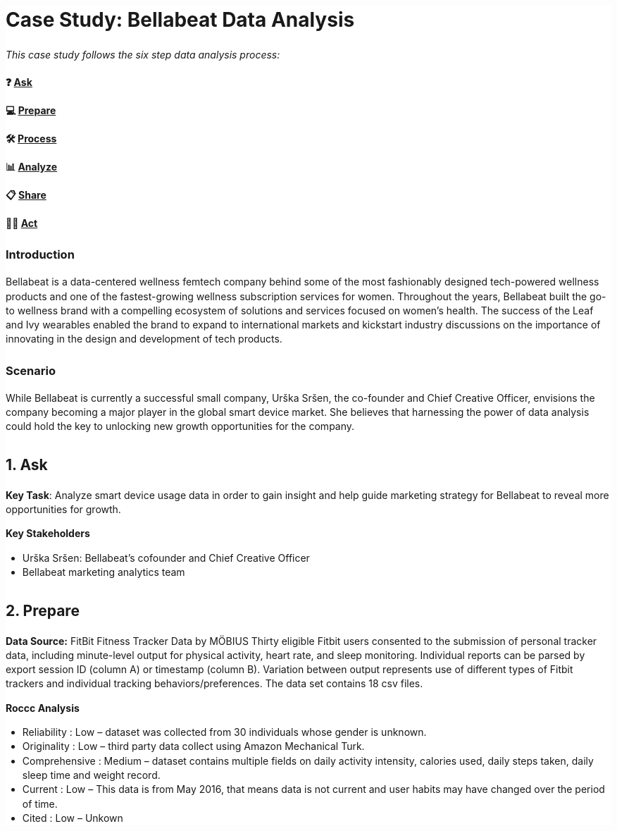 # Case Study: Bellabeat Data Analysis
 _This case study follows the six step data analysis process:_
#### ❓ [Ask](#1-ask)
#### 💻 [Prepare](#2-prepare)
#### 🛠 [Process](#3-process)
#### 📊 [Analyze](#4-analyze)
#### 📋 [Share](#5-share)
#### 🧗‍♀️ [Act](#6-act)


### Introduction
Bellabeat is a data-centered wellness femtech company behind some of the most fashionably designed tech-powered wellness products and one of the fastest-growing wellness subscription services for women. Throughout the years, Bellabeat built the go-to wellness brand with a compelling ecosystem of solutions and services focused on women’s health. The success of the Leaf and Ivy wearables enabled the brand to expand to international markets and kickstart industry discussions on the importance of innovating in the design and development of tech products.
### Scenario
While Bellabeat is currently a successful small company, Urška Sršen, the co-founder and Chief Creative Officer, envisions the company becoming a major player in the global smart device market. She believes that harnessing the power of data analysis could hold the key to unlocking new growth opportunities for the company.

## 1. Ask
**Key Task**: Analyze smart device usage data in order to gain insight and help guide marketing strategy for Bellabeat to reveal more opportunities for growth. 

**Key Stakeholders**
* Urška Sršen: Bellabeat’s cofounder and Chief Creative Officer
* Bellabeat marketing analytics team

## 2. Prepare
**Data Source:** FitBit Fitness Tracker Data by MÖBIUS
Thirty eligible Fitbit users consented to the submission of personal tracker data, including minute-level output for physical activity, heart rate, and sleep monitoring. Individual reports can be parsed by export session ID (column A) or timestamp (column B). Variation between output represents use of different types of Fitbit trackers and individual tracking behaviors/preferences. The data set contains 18 csv files.                          

**Roccc Analysis**
* Reliability : Low – dataset was collected from 30 individuals whose gender is unknown.
* Originality : Low – third party data collect using Amazon Mechanical Turk.
* Comprehensive : Medium – dataset contains multiple fields on daily activity intensity, calories used, daily steps taken, daily sleep time and weight record.
* Current : Low – This data is from May 2016, that means data is not current and user habits may have changed over the period of time. 
* Cited : Low  – Unkown
